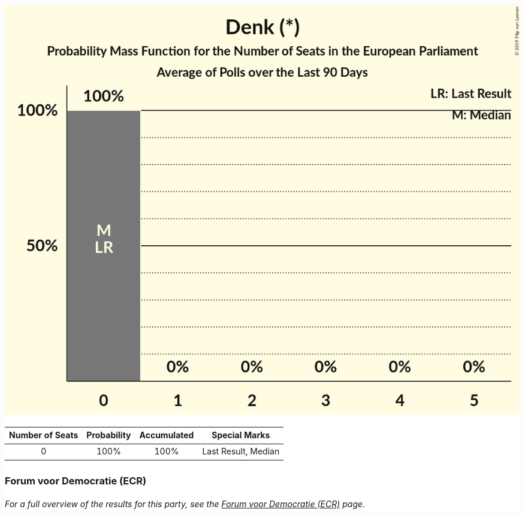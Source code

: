 ![Graph with seats probability mass function not yet produced](average-2019-05-21-seats-pmf-denk.png "Seats Probability Mass Function")

| Number of Seats | Probability | Accumulated | Special Marks |
|:---------------:|:-----------:|:-----------:|:-------------:|
| 0 | 100% | 100% | Last Result, Median |

### Forum voor Democratie (ECR)

*For a full overview of the results for this party, see the [Forum voor Democratie (ECR)](party-forumvoordemocratieecr.html) page.*

